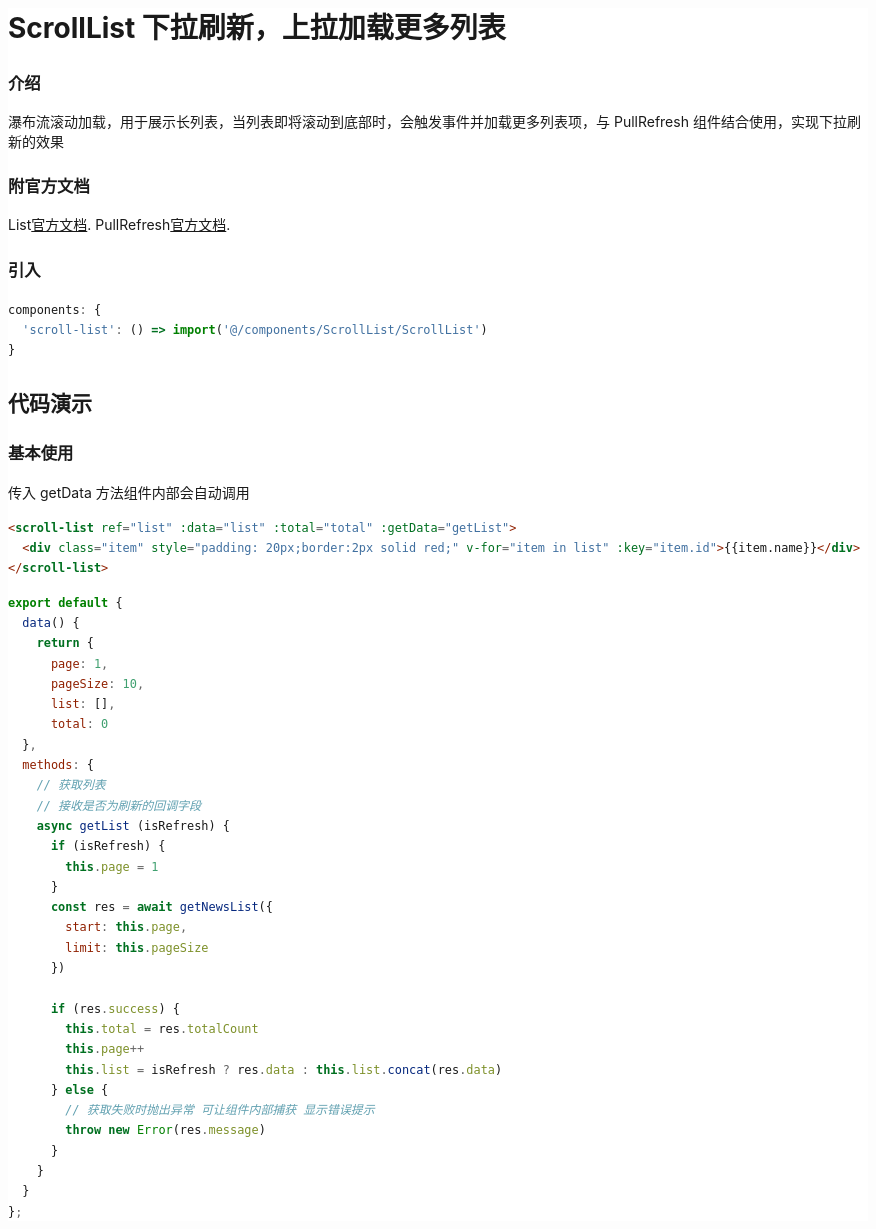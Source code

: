 # ScrollList 下拉刷新，上拉加载更多列表

### 介绍

瀑布流滚动加载，用于展示长列表，当列表即将滚动到底部时，会触发事件并加载更多列表项，与 PullRefresh 组件结合使用，实现下拉刷新的效果

### 附官方文档
List[官方文档](https://youzan.github.io/vant/#/zh-CN/list).
PullRefresh[官方文档](https://youzan.github.io/vant/#/zh-CN/pull-refresh).

### 引入

```js
components: {
  'scroll-list': () => import('@/components/ScrollList/ScrollList')
}
```

## 代码演示

### 基本使用

传入 getData 方法组件内部会自动调用

```html
<scroll-list ref="list" :data="list" :total="total" :getData="getList">
  <div class="item" style="padding: 20px;border:2px solid red;" v-for="item in list" :key="item.id">{{item.name}}</div>
</scroll-list>
```

```js
export default {
  data() {
    return {
      page: 1,
      pageSize: 10,
      list: [],
      total: 0
  },
  methods: {
    // 获取列表
    // 接收是否为刷新的回调字段
    async getList (isRefresh) {
      if (isRefresh) {
        this.page = 1
      }
      const res = await getNewsList({
        start: this.page,
        limit: this.pageSize
      })

      if (res.success) {
        this.total = res.totalCount
        this.page++
        this.list = isRefresh ? res.data : this.list.concat(res.data)
      } else {
        // 获取失败时抛出异常 可让组件内部捕获 显示错误提示
        throw new Error(res.message)
      }
    }
  }
};
```